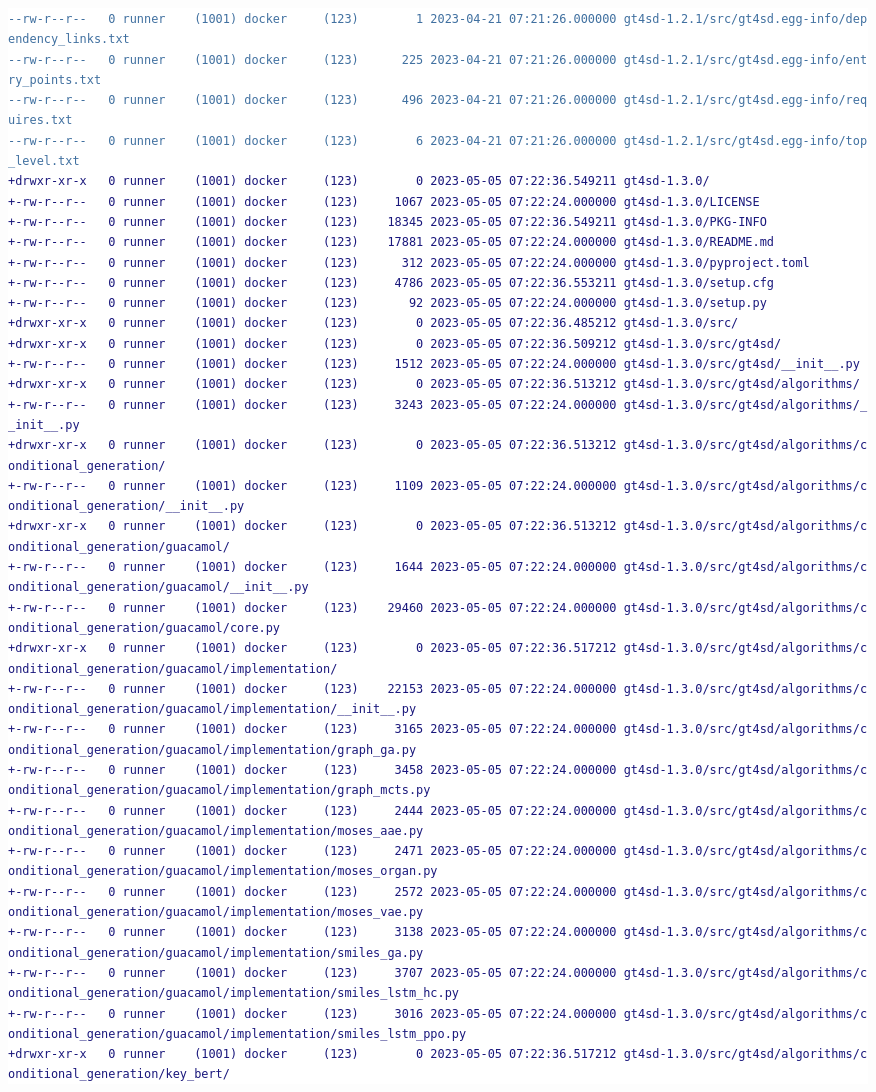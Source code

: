 ```diff
--rw-r--r--   0 runner    (1001) docker     (123)        1 2023-04-21 07:21:26.000000 gt4sd-1.2.1/src/gt4sd.egg-info/dependency_links.txt
--rw-r--r--   0 runner    (1001) docker     (123)      225 2023-04-21 07:21:26.000000 gt4sd-1.2.1/src/gt4sd.egg-info/entry_points.txt
--rw-r--r--   0 runner    (1001) docker     (123)      496 2023-04-21 07:21:26.000000 gt4sd-1.2.1/src/gt4sd.egg-info/requires.txt
--rw-r--r--   0 runner    (1001) docker     (123)        6 2023-04-21 07:21:26.000000 gt4sd-1.2.1/src/gt4sd.egg-info/top_level.txt
+drwxr-xr-x   0 runner    (1001) docker     (123)        0 2023-05-05 07:22:36.549211 gt4sd-1.3.0/
+-rw-r--r--   0 runner    (1001) docker     (123)     1067 2023-05-05 07:22:24.000000 gt4sd-1.3.0/LICENSE
+-rw-r--r--   0 runner    (1001) docker     (123)    18345 2023-05-05 07:22:36.549211 gt4sd-1.3.0/PKG-INFO
+-rw-r--r--   0 runner    (1001) docker     (123)    17881 2023-05-05 07:22:24.000000 gt4sd-1.3.0/README.md
+-rw-r--r--   0 runner    (1001) docker     (123)      312 2023-05-05 07:22:24.000000 gt4sd-1.3.0/pyproject.toml
+-rw-r--r--   0 runner    (1001) docker     (123)     4786 2023-05-05 07:22:36.553211 gt4sd-1.3.0/setup.cfg
+-rw-r--r--   0 runner    (1001) docker     (123)       92 2023-05-05 07:22:24.000000 gt4sd-1.3.0/setup.py
+drwxr-xr-x   0 runner    (1001) docker     (123)        0 2023-05-05 07:22:36.485212 gt4sd-1.3.0/src/
+drwxr-xr-x   0 runner    (1001) docker     (123)        0 2023-05-05 07:22:36.509212 gt4sd-1.3.0/src/gt4sd/
+-rw-r--r--   0 runner    (1001) docker     (123)     1512 2023-05-05 07:22:24.000000 gt4sd-1.3.0/src/gt4sd/__init__.py
+drwxr-xr-x   0 runner    (1001) docker     (123)        0 2023-05-05 07:22:36.513212 gt4sd-1.3.0/src/gt4sd/algorithms/
+-rw-r--r--   0 runner    (1001) docker     (123)     3243 2023-05-05 07:22:24.000000 gt4sd-1.3.0/src/gt4sd/algorithms/__init__.py
+drwxr-xr-x   0 runner    (1001) docker     (123)        0 2023-05-05 07:22:36.513212 gt4sd-1.3.0/src/gt4sd/algorithms/conditional_generation/
+-rw-r--r--   0 runner    (1001) docker     (123)     1109 2023-05-05 07:22:24.000000 gt4sd-1.3.0/src/gt4sd/algorithms/conditional_generation/__init__.py
+drwxr-xr-x   0 runner    (1001) docker     (123)        0 2023-05-05 07:22:36.513212 gt4sd-1.3.0/src/gt4sd/algorithms/conditional_generation/guacamol/
+-rw-r--r--   0 runner    (1001) docker     (123)     1644 2023-05-05 07:22:24.000000 gt4sd-1.3.0/src/gt4sd/algorithms/conditional_generation/guacamol/__init__.py
+-rw-r--r--   0 runner    (1001) docker     (123)    29460 2023-05-05 07:22:24.000000 gt4sd-1.3.0/src/gt4sd/algorithms/conditional_generation/guacamol/core.py
+drwxr-xr-x   0 runner    (1001) docker     (123)        0 2023-05-05 07:22:36.517212 gt4sd-1.3.0/src/gt4sd/algorithms/conditional_generation/guacamol/implementation/
+-rw-r--r--   0 runner    (1001) docker     (123)    22153 2023-05-05 07:22:24.000000 gt4sd-1.3.0/src/gt4sd/algorithms/conditional_generation/guacamol/implementation/__init__.py
+-rw-r--r--   0 runner    (1001) docker     (123)     3165 2023-05-05 07:22:24.000000 gt4sd-1.3.0/src/gt4sd/algorithms/conditional_generation/guacamol/implementation/graph_ga.py
+-rw-r--r--   0 runner    (1001) docker     (123)     3458 2023-05-05 07:22:24.000000 gt4sd-1.3.0/src/gt4sd/algorithms/conditional_generation/guacamol/implementation/graph_mcts.py
+-rw-r--r--   0 runner    (1001) docker     (123)     2444 2023-05-05 07:22:24.000000 gt4sd-1.3.0/src/gt4sd/algorithms/conditional_generation/guacamol/implementation/moses_aae.py
+-rw-r--r--   0 runner    (1001) docker     (123)     2471 2023-05-05 07:22:24.000000 gt4sd-1.3.0/src/gt4sd/algorithms/conditional_generation/guacamol/implementation/moses_organ.py
+-rw-r--r--   0 runner    (1001) docker     (123)     2572 2023-05-05 07:22:24.000000 gt4sd-1.3.0/src/gt4sd/algorithms/conditional_generation/guacamol/implementation/moses_vae.py
+-rw-r--r--   0 runner    (1001) docker     (123)     3138 2023-05-05 07:22:24.000000 gt4sd-1.3.0/src/gt4sd/algorithms/conditional_generation/guacamol/implementation/smiles_ga.py
+-rw-r--r--   0 runner    (1001) docker     (123)     3707 2023-05-05 07:22:24.000000 gt4sd-1.3.0/src/gt4sd/algorithms/conditional_generation/guacamol/implementation/smiles_lstm_hc.py
+-rw-r--r--   0 runner    (1001) docker     (123)     3016 2023-05-05 07:22:24.000000 gt4sd-1.3.0/src/gt4sd/algorithms/conditional_generation/guacamol/implementation/smiles_lstm_ppo.py
+drwxr-xr-x   0 runner    (1001) docker     (123)        0 2023-05-05 07:22:36.517212 gt4sd-1.3.0/src/gt4sd/algorithms/conditional_generation/key_bert/
```